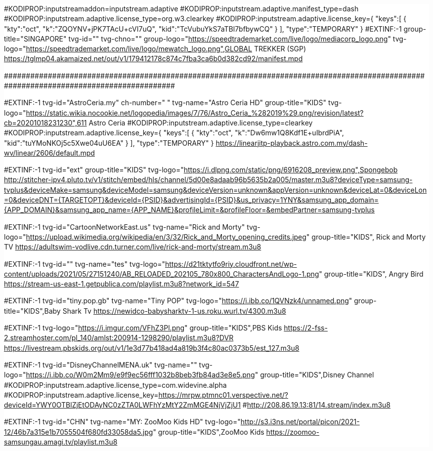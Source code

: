 #KODIPROP:inputstreamaddon=inputstream.adaptive
#KODIPROP:inputstream.adaptive.manifest_type=dash
#KODIPROP:inputstream.adaptive.license_type=org.w3.clearkey
#KODIPROP:inputstream.adaptive.license_key={ "keys":[ { "kty":"oct", "k":"ZQOYNV+jPK7TAcU+cVI7uQ", "kid":"TcVubuYkS7aTBl7bfbywCQ" } ], "type":"TEMPORARY" }
#EXTINF:-1 group-title="SINGAPORE" tvg-id="" tvg-chno="" group-logo="https://speedtrademarket.com/live/logo/mediacorp_logo.png" tvg-logo="https://speedtrademarket.com/live/logo/mewatch_logo.png",GLOBAL TREKKER (SGP)
https://tglmp04.akamaized.net/out/v1/179412178c874c7fba3ca6b0d382cd92/manifest.mpd

#######################################################################################################################################

#EXTINF:-1 tvg-id="AstroCeria.my" ch-number=" " tvg-name="Astro Ceria HD" group-title="KIDS" tvg-logo="https://static.wikia.nocookie.net/logopedia/images/7/76/Astro_Ceria_%282019%29.png/revision/latest?cb=20201018231230",611 Astro Ceria
#KODIPROP:inputstream.adaptive.license_type=clearkey
#KODIPROP:inputstream.adaptive.license_key={ "keys":[ { "kty":"oct", "k":"Dw6mw1Q8Kdf1E+uIbrdPiA", "kid":"tuYMoNKOj5c5Xwe04uU6EA" } ], "type":"TEMPORARY" }
https://linearjitp-playback.astro.com.my/dash-wv/linear/2606/default.mpd

#EXTINF:-1  tvg-id="ext" group-title="KIDS" tvg-logo="https://i.dlpng.com/static/png/6916208_preview.png",Spongebob
http://stitcher-ipv4.pluto.tv/v1/stitch/embed/hls/channel/5d00e8adaab96b5635b2a005/master.m3u8?deviceType=samsung-tvplus&deviceMake=samsung&deviceModel=samsung&deviceVersion=unknown&appVersion=unknown&deviceLat=0&deviceLon=0&deviceDNT={TARGETOPT}&deviceId={PSID}&advertisingId={PSID}&us_privacy=1YNY&samsung_app_domain={APP_DOMAIN}&samsung_app_name={APP_NAME}&profileLimit=&profileFloor=&embedPartner=samsung-tvplus

#EXTINF:-1 tvg-id="CartoonNetworkEast.us" tvg-name="Rick and Morty" tvg-logo="https://upload.wikimedia.org/wikipedia/en/3/32/Rick_and_Morty_opening_credits.jpeg" group-title="KIDS", Rick and Morty TV
https://adultswim-vodlive.cdn.turner.com/live/rick-and-morty/stream.m3u8

#EXTINF:-1 tvg-id="" tvg-name="tes" tvg-logo="https://d21tktytfo9riy.cloudfront.net/wp-content/uploads/2021/05/27151240/AB_RELOADED_202105_780x800_CharactersAndLogo-1.png" group-title="KIDS", Angry Bird
https://stream-us-east-1.getpublica.com/playlist.m3u8?network_id=547

#EXTINF:-1 tvg-id="tiny.pop.gb" tvg-name="Tiny POP" tvg-logo="https://i.ibb.co/1QVNzk4/unnamed.png" group-title="KIDS",Baby Shark Tv
https://newidco-babysharktv-1-us.roku.wurl.tv/4300.m3u8

#EXTINF:-1 tvg-logo="https://i.imgur.com/VFhZ3Pl.png" group-title="KIDS",PBS Kids
https://2-fss-2.streamhoster.com/pl_140/amlst:200914-1298290/playlist.m3u8?DVR
https://livestream.pbskids.org/out/v1/1e3d77b418ad4a819b3f4c80ac0373b5/est_127.m3u8

#EXTINF:-1 tvg-id="DisneyChannelMENA.uk" tvg-name="" tvg-logo="https://i.ibb.co/W0m2Mm9/e9f9ec56fff1032b8beb3fb84ad3e8e5.png" group-title="KIDS",Disney Channel
#KODIPROP:inputstream.adaptive.license_type=com.widevine.alpha
#KODIPROP:inputstream.adaptive.license_key=https://mrpw.ptmnc01.verspective.net/?deviceId=YWY0OTBlZjEtODAyNC0zZTA0LWFhYzMtY2ZmMGE4NjVjZjU1
#http://208.86.19.13:81/14.stream/index.m3u8 

#EXTINF:-1 tvg-id="CHN" tvg-name="MY: ZooMoo Kids HD" tvg-logo="http://s3.i3ns.net/portal/picon/2021-12/46b7a315e1b7055504f680fd33058da5.jpg" group-title="KIDS",ZooMoo Kids 
https://zoomoo-samsungau.amagi.tv/playlist.m3u8
